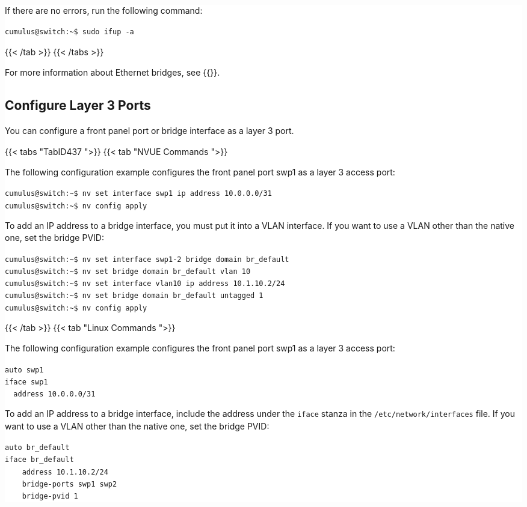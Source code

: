 If there are no errors, run the following command:

```
cumulus@switch:~$ sudo ifup -a
```

{{< /tab >}}
{{< /tabs >}}

For more information about Ethernet bridges, see {{<link url="Ethernet-Bridging-VLANs" text="Ethernet Bridging - VLANs">}}.

## Configure Layer 3 Ports

You can configure a front panel port or bridge interface as a layer 3 port.

{{< tabs "TabID437 ">}}
{{< tab "NVUE Commands ">}}

The following configuration example configures the front panel port swp1 as a layer 3 access port:

```
cumulus@switch:~$ nv set interface swp1 ip address 10.0.0.0/31
cumulus@switch:~$ nv config apply
```

To add an IP address to a bridge interface, you must put it into a VLAN interface. If you want to use a VLAN other than the native one, set the bridge PVID:

```
cumulus@switch:~$ nv set interface swp1-2 bridge domain br_default
cumulus@switch:~$ nv set bridge domain br_default vlan 10
cumulus@switch:~$ nv set interface vlan10 ip address 10.1.10.2/24
cumulus@switch:~$ nv set bridge domain br_default untagged 1
cumulus@switch:~$ nv config apply
```

{{< /tab >}}
{{< tab "Linux Commands ">}}

The following configuration example configures the front panel port swp1 as a layer 3 access port:

```
auto swp1
iface swp1
  address 10.0.0.0/31
```

To add an IP address to a bridge interface, include the address under the `iface` stanza in the `/etc/network/interfaces` file. If you want to use a VLAN other than the native one, set the bridge PVID:

```
auto br_default
iface br_default
    address 10.1.10.2/24
    bridge-ports swp1 swp2
    bridge-pvid 1
```
